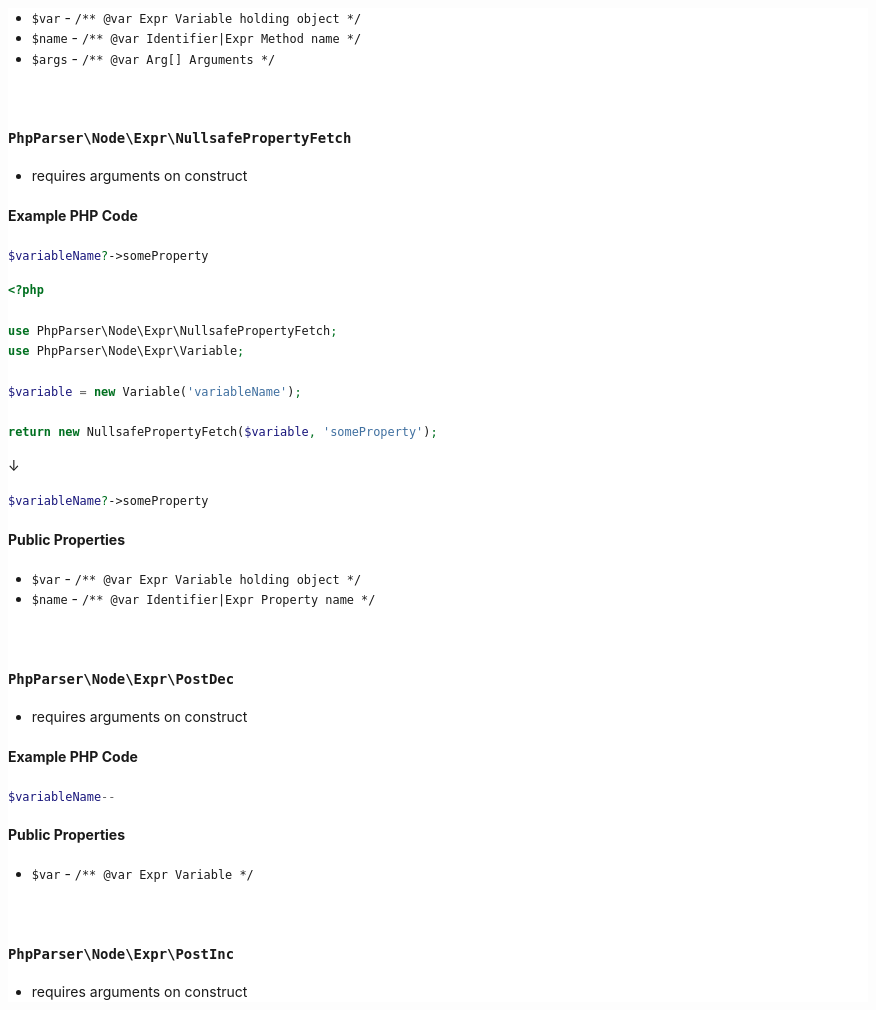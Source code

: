  * `$var` - `/** @var Expr Variable holding object */`
 * `$name` - `/** @var Identifier|Expr Method name */`
 * `$args` - `/** @var Arg[] Arguments */`
<br>

### `PhpParser\Node\Expr\NullsafePropertyFetch`

 * requires arguments on construct


#### Example PHP Code

```php
$variableName?->someProperty
```
```php
<?php

use PhpParser\Node\Expr\NullsafePropertyFetch;
use PhpParser\Node\Expr\Variable;

$variable = new Variable('variableName');

return new NullsafePropertyFetch($variable, 'someProperty');
```

↓

```php
$variableName?->someProperty
```

#### Public Properties

 * `$var` - `/** @var Expr Variable holding object */`
 * `$name` - `/** @var Identifier|Expr Property name */`
<br>

### `PhpParser\Node\Expr\PostDec`

 * requires arguments on construct


#### Example PHP Code

```php
$variableName--
```

#### Public Properties

 * `$var` - `/** @var Expr Variable */`
<br>

### `PhpParser\Node\Expr\PostInc`

 * requires arguments on construct
